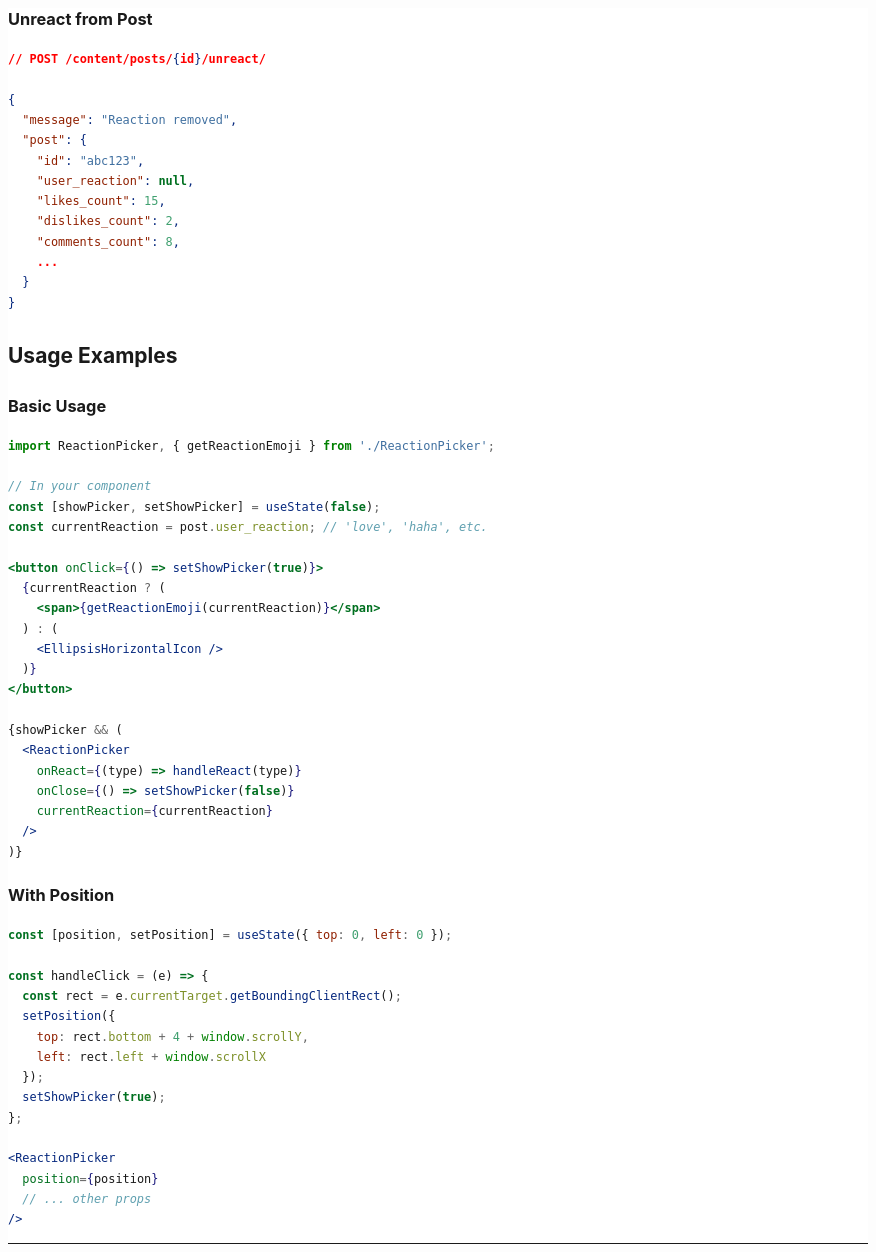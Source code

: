 ### Unreact from Post
```json
// POST /content/posts/{id}/unreact/

{
  "message": "Reaction removed",
  "post": {
    "id": "abc123",
    "user_reaction": null,
    "likes_count": 15,
    "dislikes_count": 2,
    "comments_count": 8,
    ...
  }
}
```

## Usage Examples

### Basic Usage
```jsx
import ReactionPicker, { getReactionEmoji } from './ReactionPicker';

// In your component
const [showPicker, setShowPicker] = useState(false);
const currentReaction = post.user_reaction; // 'love', 'haha', etc.

<button onClick={() => setShowPicker(true)}>
  {currentReaction ? (
    <span>{getReactionEmoji(currentReaction)}</span>
  ) : (
    <EllipsisHorizontalIcon />
  )}
</button>

{showPicker && (
  <ReactionPicker
    onReact={(type) => handleReact(type)}
    onClose={() => setShowPicker(false)}
    currentReaction={currentReaction}
  />
)}
```

### With Position
```jsx
const [position, setPosition] = useState({ top: 0, left: 0 });

const handleClick = (e) => {
  const rect = e.currentTarget.getBoundingClientRect();
  setPosition({
    top: rect.bottom + 4 + window.scrollY,
    left: rect.left + window.scrollX
  });
  setShowPicker(true);
};

<ReactionPicker
  position={position}
  // ... other props
/>
```

---